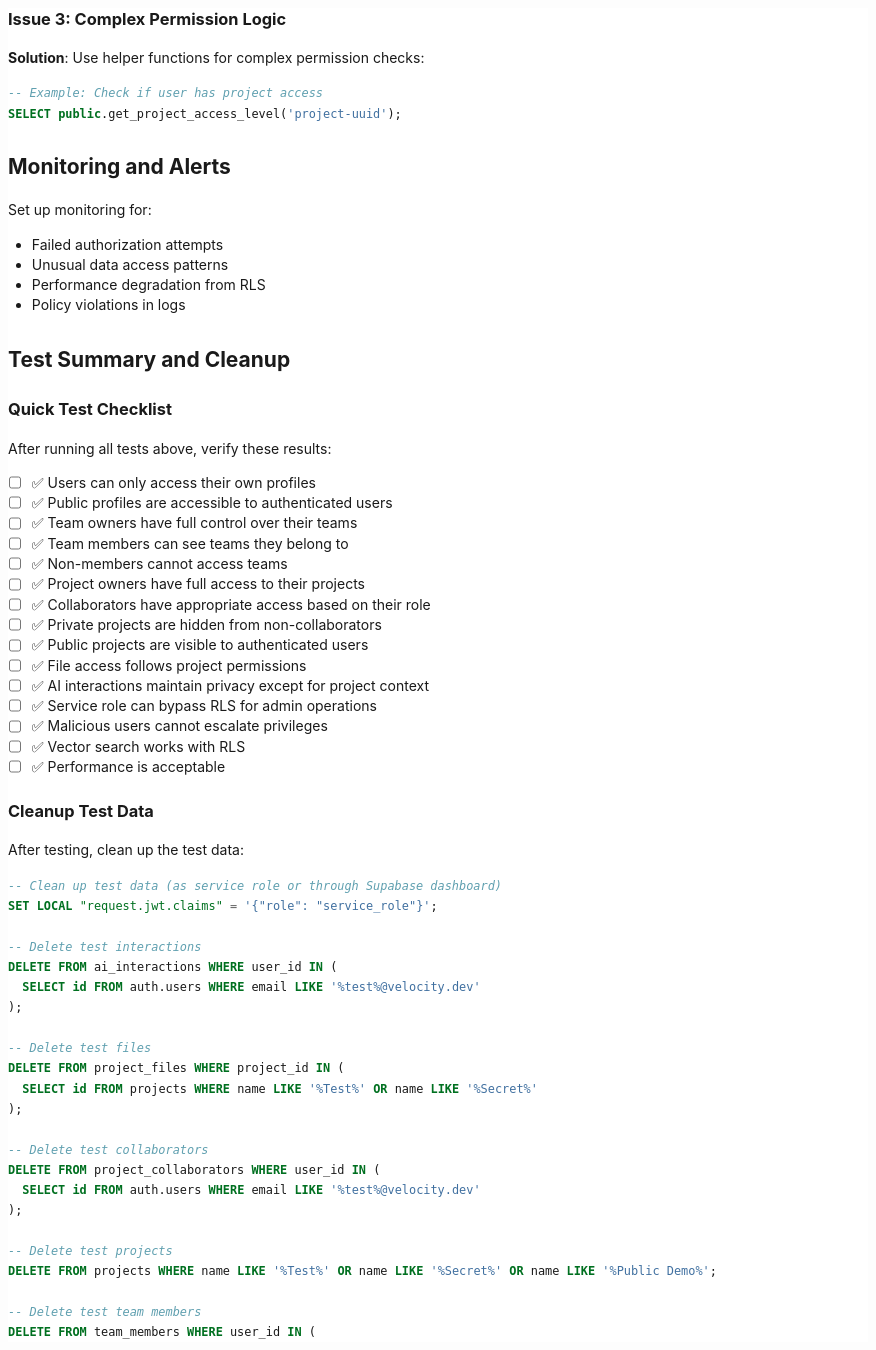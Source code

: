 ### Issue 3: Complex Permission Logic
**Solution**: Use helper functions for complex permission checks:
```sql
-- Example: Check if user has project access
SELECT public.get_project_access_level('project-uuid');
```

## Monitoring and Alerts

Set up monitoring for:
- Failed authorization attempts
- Unusual data access patterns  
- Performance degradation from RLS
- Policy violations in logs

## Test Summary and Cleanup

### Quick Test Checklist
After running all tests above, verify these results:

- [ ] ✅ Users can only access their own profiles
- [ ] ✅ Public profiles are accessible to authenticated users
- [ ] ✅ Team owners have full control over their teams
- [ ] ✅ Team members can see teams they belong to
- [ ] ✅ Non-members cannot access teams
- [ ] ✅ Project owners have full access to their projects
- [ ] ✅ Collaborators have appropriate access based on their role
- [ ] ✅ Private projects are hidden from non-collaborators
- [ ] ✅ Public projects are visible to authenticated users
- [ ] ✅ File access follows project permissions
- [ ] ✅ AI interactions maintain privacy except for project context
- [ ] ✅ Service role can bypass RLS for admin operations
- [ ] ✅ Malicious users cannot escalate privileges
- [ ] ✅ Vector search works with RLS
- [ ] ✅ Performance is acceptable

### Cleanup Test Data
After testing, clean up the test data:

```sql
-- Clean up test data (as service role or through Supabase dashboard)
SET LOCAL "request.jwt.claims" = '{"role": "service_role"}';

-- Delete test interactions
DELETE FROM ai_interactions WHERE user_id IN (
  SELECT id FROM auth.users WHERE email LIKE '%test%@velocity.dev'
);

-- Delete test files
DELETE FROM project_files WHERE project_id IN (
  SELECT id FROM projects WHERE name LIKE '%Test%' OR name LIKE '%Secret%'
);

-- Delete test collaborators
DELETE FROM project_collaborators WHERE user_id IN (
  SELECT id FROM auth.users WHERE email LIKE '%test%@velocity.dev'
);

-- Delete test projects
DELETE FROM projects WHERE name LIKE '%Test%' OR name LIKE '%Secret%' OR name LIKE '%Public Demo%';

-- Delete test team members
DELETE FROM team_members WHERE user_id IN (
```